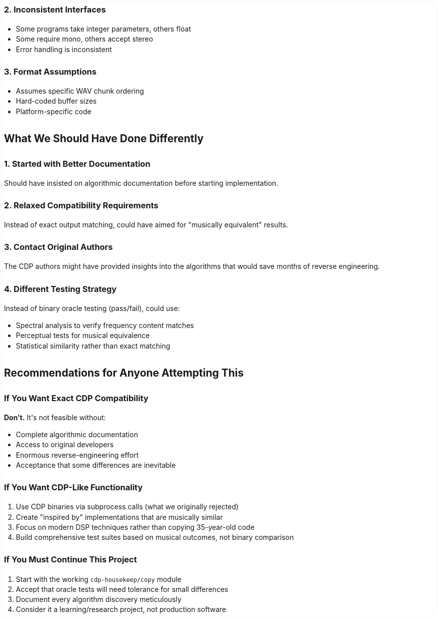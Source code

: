 ### 2. Inconsistent Interfaces
- Some programs take integer parameters, others float
- Some require mono, others accept stereo
- Error handling is inconsistent

### 3. Format Assumptions
- Assumes specific WAV chunk ordering
- Hard-coded buffer sizes
- Platform-specific code

## What We Should Have Done Differently

### 1. Started with Better Documentation
Should have insisted on algorithmic documentation before starting implementation.

### 2. Relaxed Compatibility Requirements
Instead of exact output matching, could have aimed for "musically equivalent" results.

### 3. Contact Original Authors
The CDP authors might have provided insights into the algorithms that would save months of reverse engineering.

### 4. Different Testing Strategy
Instead of binary oracle testing (pass/fail), could use:
- Spectral analysis to verify frequency content matches
- Perceptual tests for musical equivalence
- Statistical similarity rather than exact matching

## Recommendations for Anyone Attempting This

### If You Want Exact CDP Compatibility
**Don't.** It's not feasible without:
- Complete algorithmic documentation
- Access to original developers
- Enormous reverse-engineering effort
- Acceptance that some differences are inevitable

### If You Want CDP-Like Functionality
1. Use CDP binaries via subprocess calls (what we originally rejected)
2. Create "inspired by" implementations that are musically similar
3. Focus on modern DSP techniques rather than copying 35-year-old code
4. Build comprehensive test suites based on musical outcomes, not binary comparison

### If You Must Continue This Project
1. Start with the working `cdp-housekeep/copy` module
2. Accept that oracle tests will need tolerance for small differences
3. Document every algorithm discovery meticulously
4. Consider it a learning/research project, not production software
